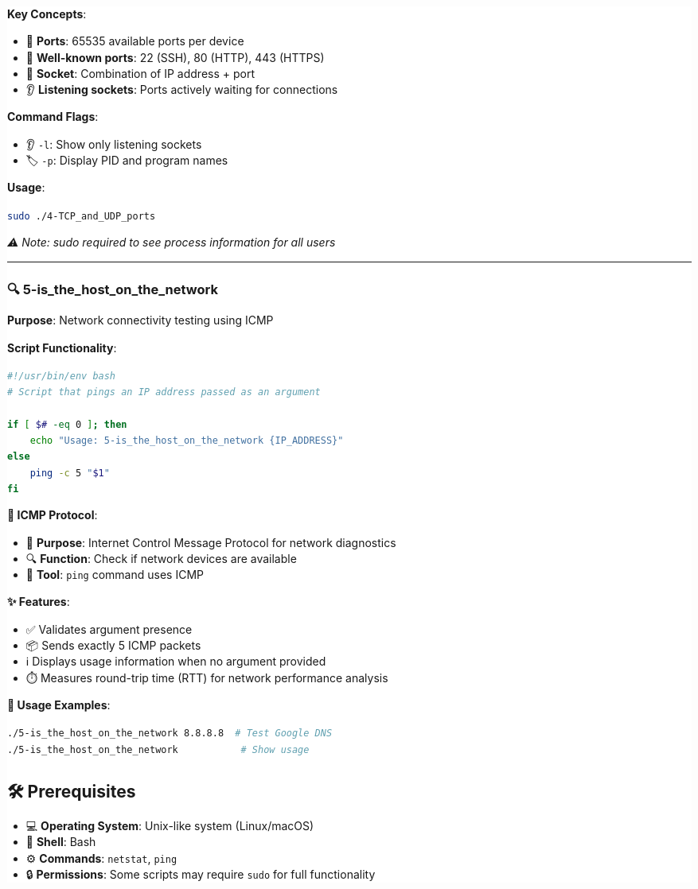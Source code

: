 **Key Concepts**:
- 🚪 **Ports**: 65535 available ports per device
- 🔑 **Well-known ports**: 22 (SSH), 80 (HTTP), 443 (HTTPS)
- 🔌 **Socket**: Combination of IP address + port
- 👂 **Listening sockets**: Ports actively waiting for connections

**Command Flags**:
- 👂 `-l`: Show only listening sockets
- 🏷️ `-p`: Display PID and program names

**Usage**:
```bash
sudo ./4-TCP_and_UDP_ports
```
*⚠️ Note: sudo required to see process information for all users*

---

### 🔍 5-is_the_host_on_the_network
**Purpose**: Network connectivity testing using ICMP

**Script Functionality**:
```bash
#!/usr/bin/env bash
# Script that pings an IP address passed as an argument

if [ $# -eq 0 ]; then
    echo "Usage: 5-is_the_host_on_the_network {IP_ADDRESS}"
else
    ping -c 5 "$1"
fi
```

**📡 ICMP Protocol**:
- 🎯 **Purpose**: Internet Control Message Protocol for network diagnostics
- 🔍 **Function**: Check if network devices are available
- 🏹 **Tool**: `ping` command uses ICMP

**✨ Features**:
- ✅ Validates argument presence
- 📦 Sends exactly 5 ICMP packets
- ℹ️ Displays usage information when no argument provided
- ⏱️ Measures round-trip time (RTT) for network performance analysis

**📝 Usage Examples**:
```bash
./5-is_the_host_on_the_network 8.8.8.8  # Test Google DNS
./5-is_the_host_on_the_network           # Show usage
```

## 🛠️ Prerequisites

- 💻 **Operating System**: Unix-like system (Linux/macOS)
- 🐚 **Shell**: Bash
- ⚙️ **Commands**: `netstat`, `ping`
- 🔒 **Permissions**: Some scripts may require `sudo` for full functionality
